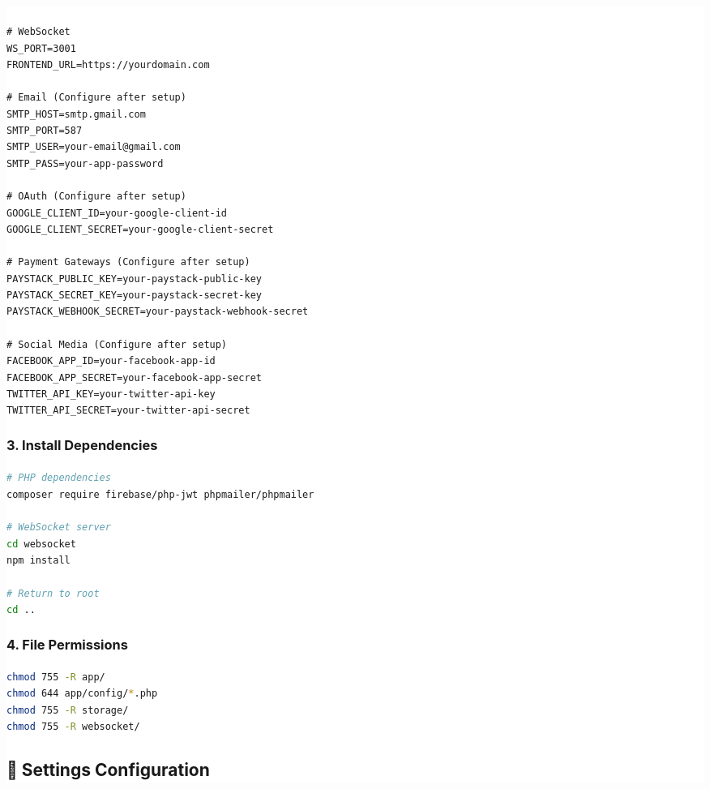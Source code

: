 ```env

# WebSocket
WS_PORT=3001
FRONTEND_URL=https://yourdomain.com

# Email (Configure after setup)
SMTP_HOST=smtp.gmail.com
SMTP_PORT=587
SMTP_USER=your-email@gmail.com
SMTP_PASS=your-app-password

# OAuth (Configure after setup)
GOOGLE_CLIENT_ID=your-google-client-id
GOOGLE_CLIENT_SECRET=your-google-client-secret

# Payment Gateways (Configure after setup)
PAYSTACK_PUBLIC_KEY=your-paystack-public-key
PAYSTACK_SECRET_KEY=your-paystack-secret-key
PAYSTACK_WEBHOOK_SECRET=your-paystack-webhook-secret

# Social Media (Configure after setup)
FACEBOOK_APP_ID=your-facebook-app-id
FACEBOOK_APP_SECRET=your-facebook-app-secret
TWITTER_API_KEY=your-twitter-api-key
TWITTER_API_SECRET=your-twitter-api-secret
```

### 3. Install Dependencies

```bash
# PHP dependencies
composer require firebase/php-jwt phpmailer/phpmailer

# WebSocket server
cd websocket
npm install

# Return to root
cd ..
```

### 4. File Permissions

```bash
chmod 755 -R app/
chmod 644 app/config/*.php
chmod 755 -R storage/
chmod 755 -R websocket/
```

## 🔧 Settings Configuration

